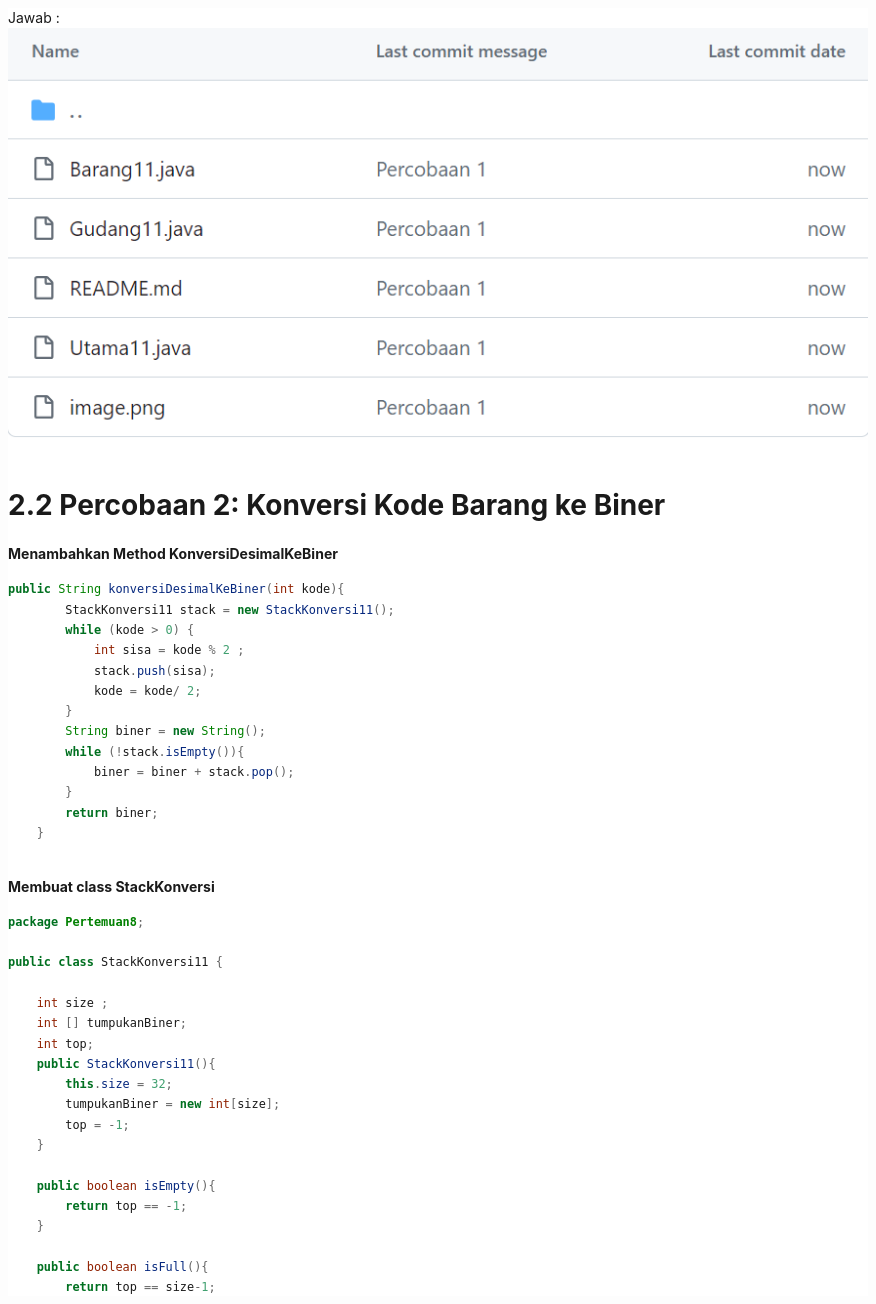    Jawab : ![alt text](image-1.png)

# 2.2 Percobaan 2: Konversi Kode Barang ke Biner

<b>Menambahkan Method KonversiDesimalKeBiner</b><br>

```java
public String konversiDesimalKeBiner(int kode){
        StackKonversi11 stack = new StackKonversi11();
        while (kode > 0) {
            int sisa = kode % 2 ;
            stack.push(sisa);
            kode = kode/ 2;
        }
        String biner = new String();
        while (!stack.isEmpty()){
            biner = biner + stack.pop();
        }
        return biner;
    }
```

<br><b> Membuat class StackKonversi</b><br>

```java
package Pertemuan8;

public class StackKonversi11 {

    int size ;
    int [] tumpukanBiner;
    int top;
    public StackKonversi11(){
        this.size = 32;
        tumpukanBiner = new int[size];
        top = -1;
    }

    public boolean isEmpty(){
        return top == -1;
    }

    public boolean isFull(){
        return top == size-1;
```